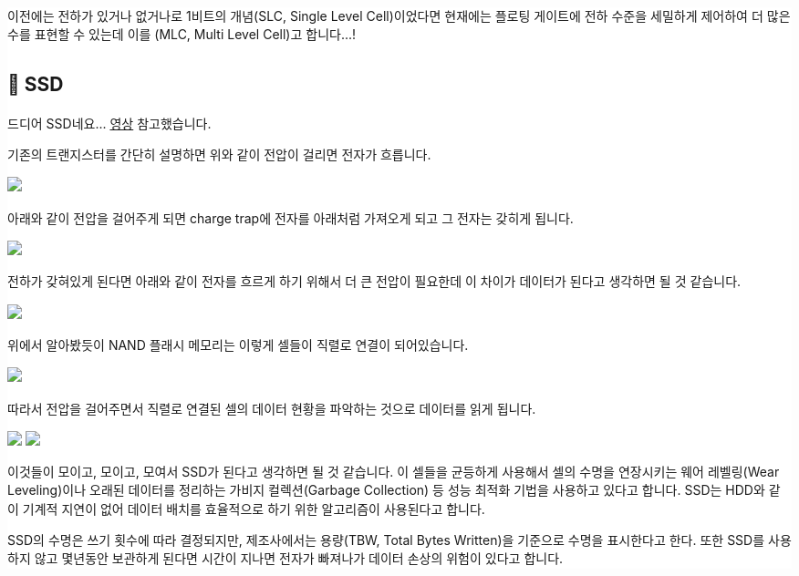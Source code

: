 이전에는 전하가 있거나 없거나로 1비트의 개념(SLC, Single Level Cell)이었다면 현재에는 플로팅 게이트에 전하 수준을 세밀하게 제어하여 더 많은 수를 표현할 수 있는데 이를 (MLC, Multi Level Cell)고 합니다...!

## 🫥 SSD

드디어 SSD네요... [영상](https://youtu.be/E7Up7VuFd8A) 참고했습니다.

기존의 트랜지스터를 간단히 설명하면 위와 같이 전압이 걸리면 전자가 흐릅니다.

<img width="600" src="https://github.com/user-attachments/assets/2546f1ad-b934-4538-a4fa-d4af1f58da26" />

아래와 같이 전압을 걸어주게 되면 charge trap에 전자를 아래처럼 가져오게 되고 그 전자는 갖히게 됩니다.

<img width="600" src="https://github.com/user-attachments/assets/7401e7bf-467c-4133-b186-140b50db6900" />


전하가 갖혀있게 된다면 아래와 같이 전자를 흐르게 하기 위해서 더 큰 전압이 필요한데 이 차이가 데이터가 된다고 생각하면 될 것 같습니다.

<img width="600" src="https://github.com/user-attachments/assets/65819185-4649-442e-ad7a-cffb72b421d3" />

위에서 알아봤듯이 NAND 플래시 메모리는 이렇게 셀들이 직렬로 연결이 되어있습니다.

<img width="600" src="https://github.com/user-attachments/assets/e7014035-b1ac-4d11-9a7e-e06d819b2300" />

따라서 전압을 걸어주면서 직렬로 연결된 셀의 데이터 현황을 파악하는 것으로 데이터를 읽게 됩니다.

<img width="600" src="https://github.com/user-attachments/assets/c5aa530a-9088-4b4b-b6c0-87e7ccbf35b4" />
<img width="600" src="https://github.com/user-attachments/assets/9d0a2c11-22c6-4467-8b0d-20ecd6cdcf5b" />

이것들이 모이고, 모이고, 모여서 SSD가 된다고 생각하면 될 것 같습니다. 이 셀들을 균등하게 사용해서 셀의 수명을 연장시키는 웨어 레벨링(Wear Leveling)이나 오래된 데이터를 정리하는 가비지 컬렉션(Garbage Collection) 등 성능 최적화 기법을 사용하고 있다고 합니다. SSD는 HDD와 같이 기계적 지연이 없어 데이터 배치를 효율적으로 하기 위한 알고리즘이 사용된다고 합니다.

SSD의 수명은 쓰기 횟수에 따라 결정되지만, 제조사에서는 용량(TBW, Total Bytes Written)을 기준으로 수명을 표시한다고 한다. 또한 SSD를 사용하지 않고 몇년동안 보관하게 된다면 시간이 지나면 전자가 빠져나가 데이터 손상의 위험이 있다고 합니다.
